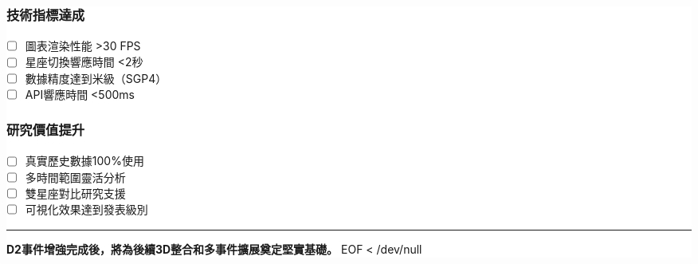 ### 技術指標達成
- [ ] 圖表渲染性能 >30 FPS
- [ ] 星座切換響應時間 <2秒
- [ ] 數據精度達到米級（SGP4）
- [ ] API響應時間 <500ms

### 研究價值提升
- [ ] 真實歷史數據100%使用
- [ ] 多時間範圍靈活分析
- [ ] 雙星座對比研究支援
- [ ] 可視化效果達到發表級別

---

**D2事件增強完成後，將為後續3D整合和多事件擴展奠定堅實基礎。**
EOF < /dev/null
